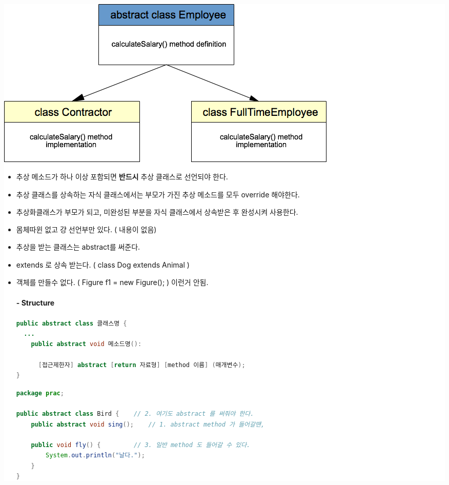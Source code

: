 ![abstract-class-example](assets/abstract-class-example.png)



* 추상 메소드가 하나 이상 포함되면 **반드시** 추상 클래스로 선언되야 한다.

* 추상 클래스를 상속하는 자식 클래스에서는 부모가 가진 추상 메소드를 모두 override 해야한다.

* 추상화클래스가 부모가 되고, 미완성된 부분을 자식 클래스에서 상속받은 후 완성시켜 사용한다.

* 몸체따윈 없고 걍 선언부만 있다. ( 내용이 없음) 

* 추상을 받는 클래스는 abstract를 써준다.

* extends 로 상속 받는다. ( class Dog extends Animal )

* 객체를 만들수 없다. ( Figure f1 = new Figure(); ) 이런거 안됨.

  

  #### - Structure

  ```java
  public abstract class 클래스명 {
    ...
      public abstract void 메소드명():
    
    	[접근제한자] abstract [return 자료형] [method 이름] (매개변수);
  }
  ```

  

  ```java
  package prac;
  
  public abstract class Bird {    // 2. 여기도 abstract 를 써줘야 한다.
      public abstract void sing();    // 1. abstract method 가 들어갈땐,
  
      public void fly() {         // 3. 일반 method 도 들어갈 수 있다.
          System.out.println("날다.");
      }
  }
  ```


[^1]: http://itpangpang.xyz/192 Layout 스타일 참고.